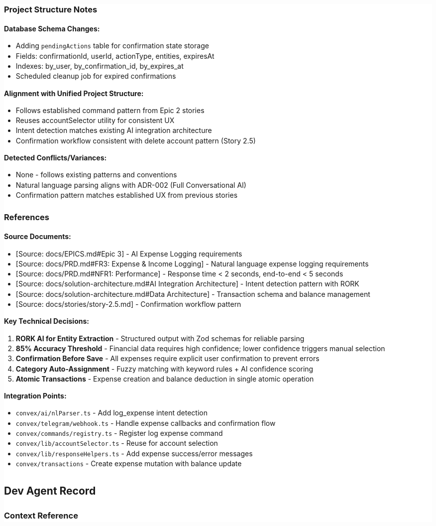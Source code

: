 ### Project Structure Notes

**Database Schema Changes:**
- Adding `pendingActions` table for confirmation state storage
- Fields: confirmationId, userId, actionType, entities, expiresAt
- Indexes: by_user, by_confirmation_id, by_expires_at
- Scheduled cleanup job for expired confirmations

**Alignment with Unified Project Structure:**
- Follows established command pattern from Epic 2 stories
- Reuses accountSelector utility for consistent UX
- Intent detection matches existing AI integration architecture
- Confirmation workflow consistent with delete account pattern (Story 2.5)

**Detected Conflicts/Variances:**
- None - follows existing patterns and conventions
- Natural language parsing aligns with ADR-002 (Full Conversational AI)
- Confirmation pattern matches established UX from previous stories

### References

**Source Documents:**
- [Source: docs/EPICS.md#Epic 3] - AI Expense Logging requirements
- [Source: docs/PRD.md#FR3: Expense & Income Logging] - Natural language expense logging requirements
- [Source: docs/PRD.md#NFR1: Performance] - Response time < 2 seconds, end-to-end < 5 seconds
- [Source: docs/solution-architecture.md#AI Integration Architecture] - Intent detection pattern with RORK
- [Source: docs/solution-architecture.md#Data Architecture] - Transaction schema and balance management
- [Source: docs/stories/story-2.5.md] - Confirmation workflow pattern

**Key Technical Decisions:**
1. **RORK AI for Entity Extraction** - Structured output with Zod schemas for reliable parsing
2. **85% Accuracy Threshold** - Financial data requires high confidence; lower confidence triggers manual selection
3. **Confirmation Before Save** - All expenses require explicit user confirmation to prevent errors
4. **Category Auto-Assignment** - Fuzzy matching with keyword rules + AI confidence scoring
5. **Atomic Transactions** - Expense creation and balance deduction in single atomic operation

**Integration Points:**
- `convex/ai/nlParser.ts` - Add log_expense intent detection
- `convex/telegram/webhook.ts` - Handle expense callbacks and confirmation flow
- `convex/commands/registry.ts` - Register log expense command
- `convex/lib/accountSelector.ts` - Reuse for account selection
- `convex/lib/responseHelpers.ts` - Add expense success/error messages
- `convex/transactions` - Create expense mutation with balance update

## Dev Agent Record

### Context Reference
